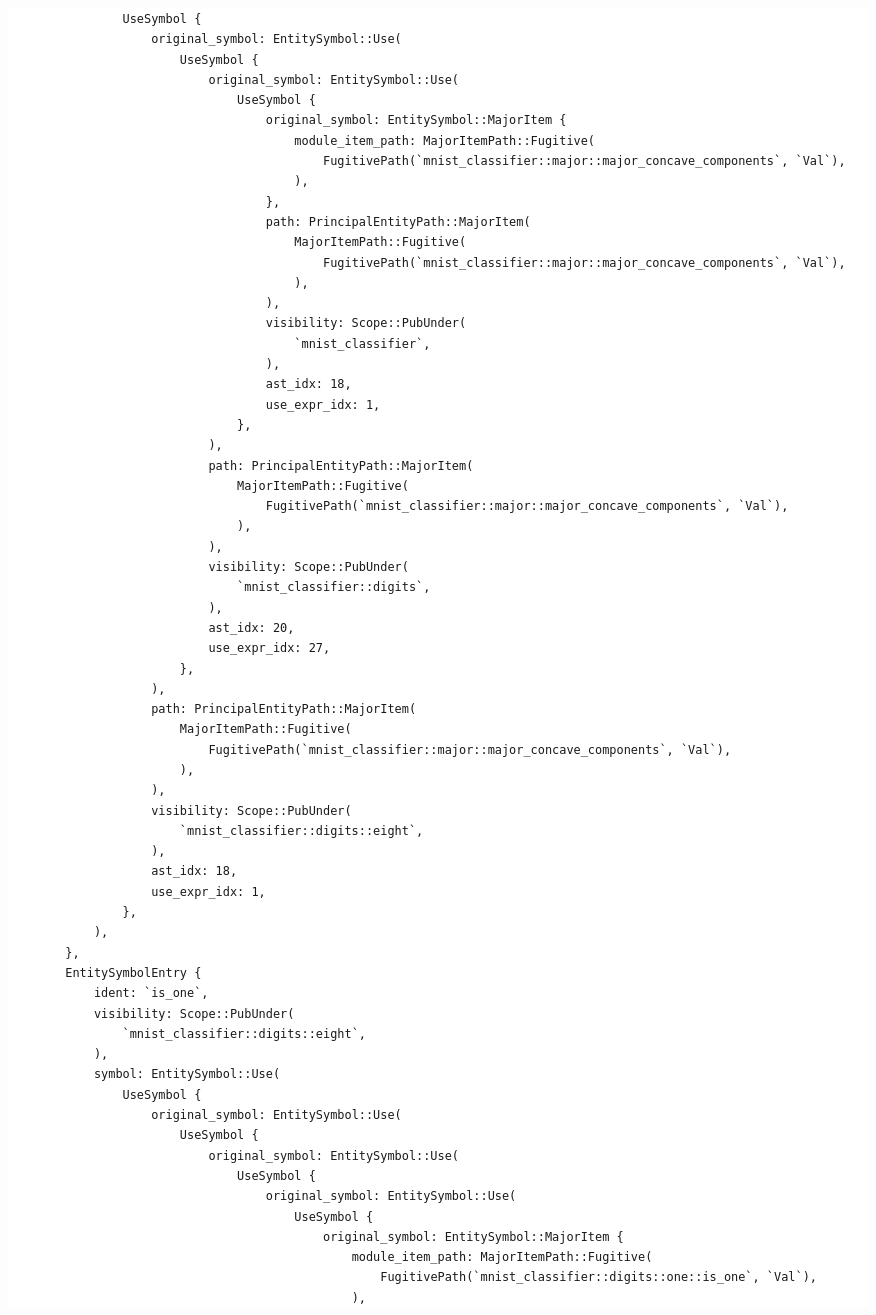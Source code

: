                     UseSymbol {
                        original_symbol: EntitySymbol::Use(
                            UseSymbol {
                                original_symbol: EntitySymbol::Use(
                                    UseSymbol {
                                        original_symbol: EntitySymbol::MajorItem {
                                            module_item_path: MajorItemPath::Fugitive(
                                                FugitivePath(`mnist_classifier::major::major_concave_components`, `Val`),
                                            ),
                                        },
                                        path: PrincipalEntityPath::MajorItem(
                                            MajorItemPath::Fugitive(
                                                FugitivePath(`mnist_classifier::major::major_concave_components`, `Val`),
                                            ),
                                        ),
                                        visibility: Scope::PubUnder(
                                            `mnist_classifier`,
                                        ),
                                        ast_idx: 18,
                                        use_expr_idx: 1,
                                    },
                                ),
                                path: PrincipalEntityPath::MajorItem(
                                    MajorItemPath::Fugitive(
                                        FugitivePath(`mnist_classifier::major::major_concave_components`, `Val`),
                                    ),
                                ),
                                visibility: Scope::PubUnder(
                                    `mnist_classifier::digits`,
                                ),
                                ast_idx: 20,
                                use_expr_idx: 27,
                            },
                        ),
                        path: PrincipalEntityPath::MajorItem(
                            MajorItemPath::Fugitive(
                                FugitivePath(`mnist_classifier::major::major_concave_components`, `Val`),
                            ),
                        ),
                        visibility: Scope::PubUnder(
                            `mnist_classifier::digits::eight`,
                        ),
                        ast_idx: 18,
                        use_expr_idx: 1,
                    },
                ),
            },
            EntitySymbolEntry {
                ident: `is_one`,
                visibility: Scope::PubUnder(
                    `mnist_classifier::digits::eight`,
                ),
                symbol: EntitySymbol::Use(
                    UseSymbol {
                        original_symbol: EntitySymbol::Use(
                            UseSymbol {
                                original_symbol: EntitySymbol::Use(
                                    UseSymbol {
                                        original_symbol: EntitySymbol::Use(
                                            UseSymbol {
                                                original_symbol: EntitySymbol::MajorItem {
                                                    module_item_path: MajorItemPath::Fugitive(
                                                        FugitivePath(`mnist_classifier::digits::one::is_one`, `Val`),
                                                    ),